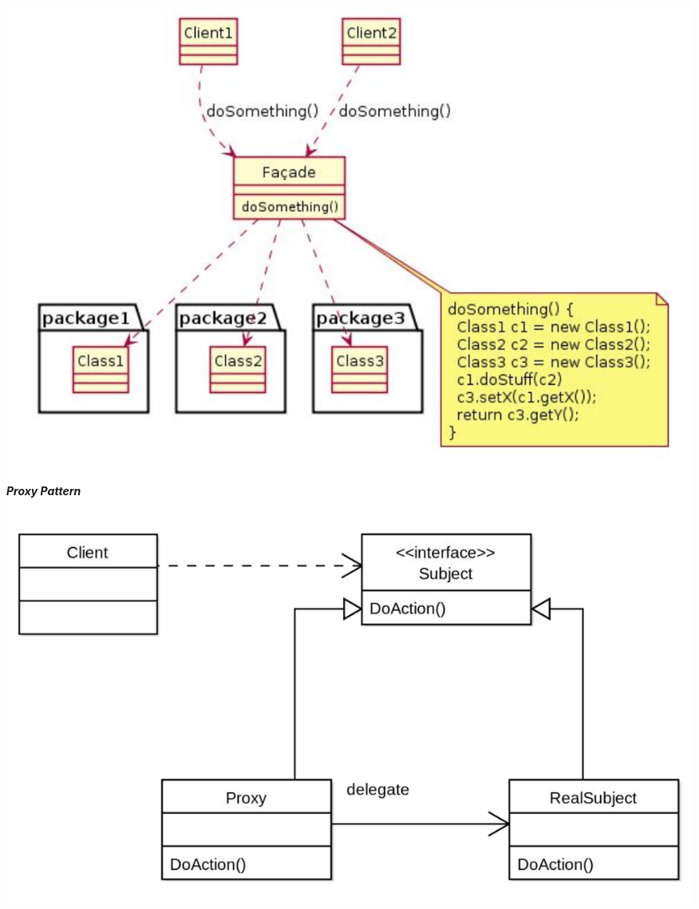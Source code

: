 ![image-20181021160500061](image-20181021160500061.png)

##### Proxy Pattern

![image-20181021160526693](image-20181021160526693.png)
